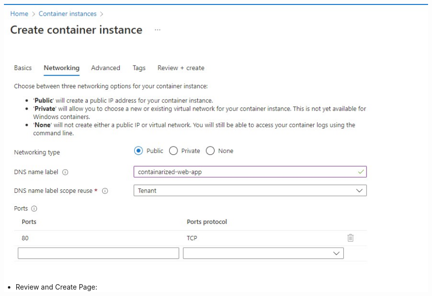 ![azure-container-instance-networking](azure-container-instance-networking.jpg)

- Review and Create Page:
